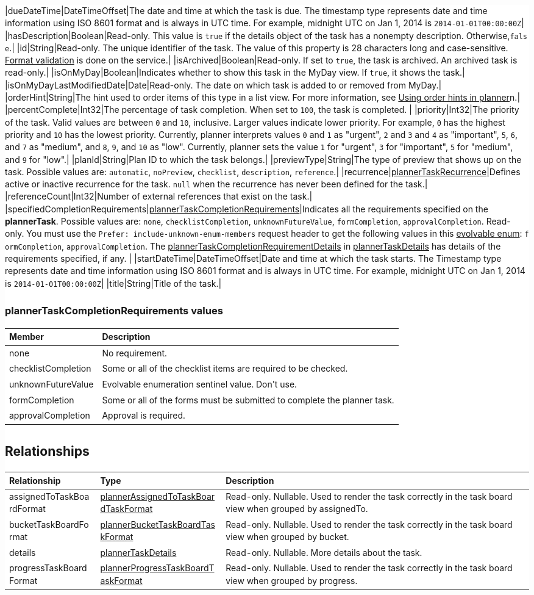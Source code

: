 |dueDateTime|DateTimeOffset|The date and time at which the task is due. The timestamp type represents date and time information using ISO 8601 format and is always in UTC time. For example, midnight UTC on Jan 1, 2014 is `2014-01-01T00:00:00Z`|
|hasDescription|Boolean|Read-only. This value is `true` if the details object of the task has a nonempty description. Otherwise,`false`.|
|id|String|Read-only. The unique identifier of the task. The value of this property is 28 characters long and case-sensitive. [Format validation](tasks-identifiers-disclaimer.md) is done on the service.|
|isArchived|Boolean|Read-only. If set to `true`, the task is archived. An archived task is read-only.|
|isOnMyDay|Boolean|Indicates whether to show this task in the MyDay view. If `true`, it shows the task.|
|isOnMyDayLastModifiedDate|Date|Read-only. The date on which task is added to or removed from MyDay.|
|orderHint|String|The hint used to order items of this type in a list view. For more information, see [Using order hints in planner](planner-order-hint-format.md)n.|
|percentComplete|Int32|The percentage of task completion. When set to `100`, the task is completed. |
|priority|Int32|The priority of the task. Valid values are between `0` and `10`, inclusive. Larger values indicate lower priority. For example, `0` has the highest priority and `10` has the lowest priority. Currently, planner interprets values `0` and `1` as "urgent", `2` and `3` and `4` as "important", `5`, `6`, and `7` as "medium", and `8`, `9`, and `10` as "low". Currently, planner sets the value `1` for "urgent", `3` for "important", `5` for "medium", and `9` for "low".|
|planId|String|Plan ID to which the task belongs.|
|previewType|String|The type of preview that shows up on the task. Possible values are: `automatic`, `noPreview`, `checklist`, `description`, `reference`.|
|recurrence|[plannerTaskRecurrence](../resources/plannertaskrecurrence.md)|Defines active or inactive recurrence for the task. `null` when the recurrence has never been defined for the task.|
|referenceCount|Int32|Number of external references that exist on the task.|
|specifiedCompletionRequirements|[plannerTaskCompletionRequirements](../resources/plannertask.md#plannertaskcompletionrequirements-values)|Indicates all the requirements specified on the **plannerTask**. Possible values are: `none`, `checklistCompletion`, `unknownFutureValue`, `formCompletion`, `approvalCompletion`. Read-only. You must use the `Prefer: include-unknown-enum-members` request header to get the following values in this [evolvable enum](/graph/best-practices-concept#handling-future-members-in-evolvable-enumerations): `formCompletion`, `approvalCompletion`. The [plannerTaskCompletionRequirementDetails](plannertaskcompletionrequirementdetails.md) in [plannerTaskDetails](plannertaskdetails.md) has details of the requirements specified, if any. |
|startDateTime|DateTimeOffset|Date and time at which the task starts. The Timestamp type represents date and time information using ISO 8601 format and is always in UTC time. For example, midnight UTC on Jan 1, 2014 is `2014-01-01T00:00:00Z`|
|title|String|Title of the task.|

### plannerTaskCompletionRequirements values

| Member              | Description                                                             |
|:--------------------|:------------------------------------------------------------------------|
| none                | No requirement.                                                         |
| checklistCompletion | Some or all of the checklist items are required to be checked.          |
| unknownFutureValue  | Evolvable enumeration sentinel value. Don't use.                        |
| formCompletion      | Some or all of the forms must be submitted to complete the planner task.|
| approvalCompletion  | Approval is required.                                                   |

## Relationships

| Relationship | Type |Description|
|:---------------|:--------|:----------|
|assignedToTaskBoardFormat|[plannerAssignedToTaskBoardTaskFormat](plannerassignedtotaskboardtaskformat.md)| Read-only. Nullable. Used to render the task correctly in the task board view when grouped by assignedTo.|
|bucketTaskBoardFormat|[plannerBucketTaskBoardTaskFormat](plannerbuckettaskboardtaskformat.md)| Read-only. Nullable. Used to render the task correctly in the task board view when grouped by bucket.|
|details|[plannerTaskDetails](plannertaskdetails.md)| Read-only. Nullable. More details about the task.|
|progressTaskBoardFormat|[plannerProgressTaskBoardTaskFormat](plannerprogresstaskboardtaskformat.md)| Read-only. Nullable. Used to render the task correctly in the task board view when grouped by progress.|
